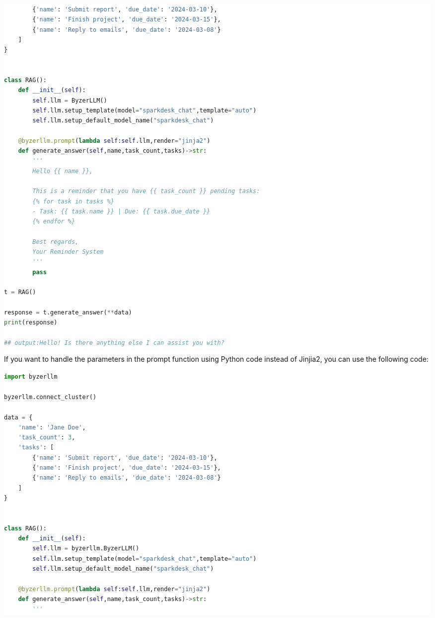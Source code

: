 ```python
        {'name': 'Submit report', 'due_date': '2024-03-10'},
        {'name': 'Finish project', 'due_date': '2024-03-15'},
        {'name': 'Reply to emails', 'due_date': '2024-03-08'}
    ]
}


class RAG():
    def __init__(self):        
        self.llm = ByzerLLM()
        self.llm.setup_template(model="sparkdesk_chat",template="auto")
        self.llm.setup_default_model_name("sparkdesk_chat")        
    
    @byzerllm.prompt(lambda self:self.llm,render="jinja2")
    def generate_answer(self,name,task_count,tasks)->str:
        '''
        Hello {{ name }},

        This is a reminder that you have {{ task_count }} pending tasks:
        {% for task in tasks %}
        - Task: {{ task.name }} | Due: {{ task.due_date }}
        {% endfor %}

        Best regards,
        Your Reminder System
        '''
        pass

t = RAG()

response = t.generate_answer(**data)
print(response)

## output:Hello! Is there anything else I can assist you with?
```

If you want to handle the parameters in the prompt function using Python code instead of Jinjia2, you can use the following code:

```python
import byzerllm

byzerllm.connect_cluster()

data = {
    'name': 'Jane Doe',
    'task_count': 3,
    'tasks': [
        {'name': 'Submit report', 'due_date': '2024-03-10'},
        {'name': 'Finish project', 'due_date': '2024-03-15'},
        {'name': 'Reply to emails', 'due_date': '2024-03-08'}
    ]
}


class RAG():
    def __init__(self):        
        self.llm = byzerllm.ByzerLLM()
        self.llm.setup_template(model="sparkdesk_chat",template="auto")
        self.llm.setup_default_model_name("sparkdesk_chat")        
    
    @byzerllm.prompt(lambda self:self.llm,render="jinja2")
    def generate_answer(self,name,task_count,tasks)->str:
        '''
```